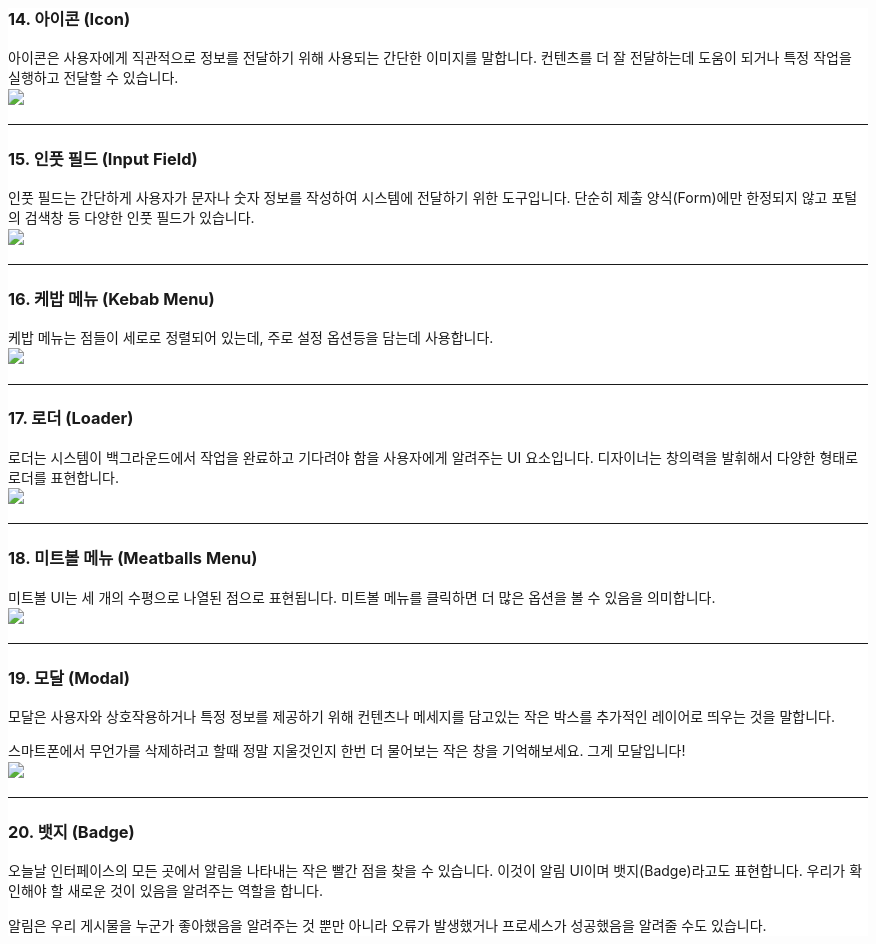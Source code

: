 ### 14\. 아이콘 (Icon)

아이콘은 사용자에게 직관적으로 정보를 전달하기 위해 사용되는 간단한 이미지를 말합니다. 컨텐츠를 더 잘 전달하는데 도움이 되거나 특정 작업을 실행하고 전달할 수 있습니다.\
![](https://media.vlpt.us/images/oneook/post/c1b66d27-b3b2-4168-8cb9-296559aefe13/icon-buttons-ui-elements.png)

* * * * *

### 15\. 인풋 필드 (Input Field)

인풋 필드는 간단하게 사용자가 문자나 숫자 정보를 작성하여 시스템에 전달하기 위한 도구입니다. 단순히 제출 양식(Form)에만 한정되지 않고 포털의 검색창 등 다양한 인풋 필드가 있습니다.\
![](https://media.vlpt.us/images/oneook/post/a02495b7-751e-41d5-bc05-db74778018e3/1_QgJxq8jKBSfYUVezVoOqGg.jpeg)

* * * * *

### 16\. 케밥 메뉴 (Kebab Menu)

케밥 메뉴는 점들이 세로로 정렬되어 있는데, 주로 설정 옵션등을 담는데 사용합니다.\
![](https://media.vlpt.us/images/oneook/post/ee2bbee9-16c0-4402-9e73-0cbb927f0776/Untitled.png)

* * * * *

### 17\. 로더 (Loader)

로더는 시스템이 백그라운드에서 작업을 완료하고 기다려야 함을 사용자에게 알려주는 UI 요소입니다. 디자이너는 창의력을 발휘해서 다양한 형태로 로더를 표현합니다.\
![](https://media.vlpt.us/images/oneook/post/c2fa087b-f651-4ea8-9ec7-718ffd7f1fd4/load-screen-ui-element.gif)

* * * * *

### 18\. 미트볼 메뉴 (Meatballs Menu)

미트볼 UI는 세 개의 수평으로 나열된 점으로 표현됩니다. 미트볼 메뉴를 클릭하면 더 많은 옵션을 볼 수 있음을 의미합니다.\
![](https://media.vlpt.us/images/oneook/post/1fa41685-8f89-4d96-b581-c764dd0ea5c1/meatball.png)

* * * * *

### 19\. 모달 (Modal)

모달은 사용자와 상호작용하거나 특정 정보를 제공하기 위해 컨텐츠나 메세지를 담고있는 작은 박스를 추가적인 레이어로 띄우는 것을 말합니다.

스마트폰에서 무언가를 삭제하려고 할때 정말 지울것인지 한번 더 물어보는 작은 창을 기억해보세요. 그게 모달입니다!\
![](https://media.vlpt.us/images/oneook/post/25b7e2f7-1ee4-4223-a70f-483d5b817e7e/subscription-modal-ui-element.gif)

* * * * *

### 20\. 뱃지 (Badge)

오늘날 인터페이스의 모든 곳에서 알림을 나타내는 작은 빨간 점을 찾을 수 있습니다. 이것이 알림 UI이며 뱃지(Badge)라고도 표현합니다. 우리가 확인해야 할 새로운 것이 있음을 알려주는 역할을 합니다.

알림은 우리 게시물을 누군가 좋아했음을 알려주는 것 뿐만 아니라 오류가 발생했거나 프로세스가 성공했음을 알려줄 수도 있습니다.
